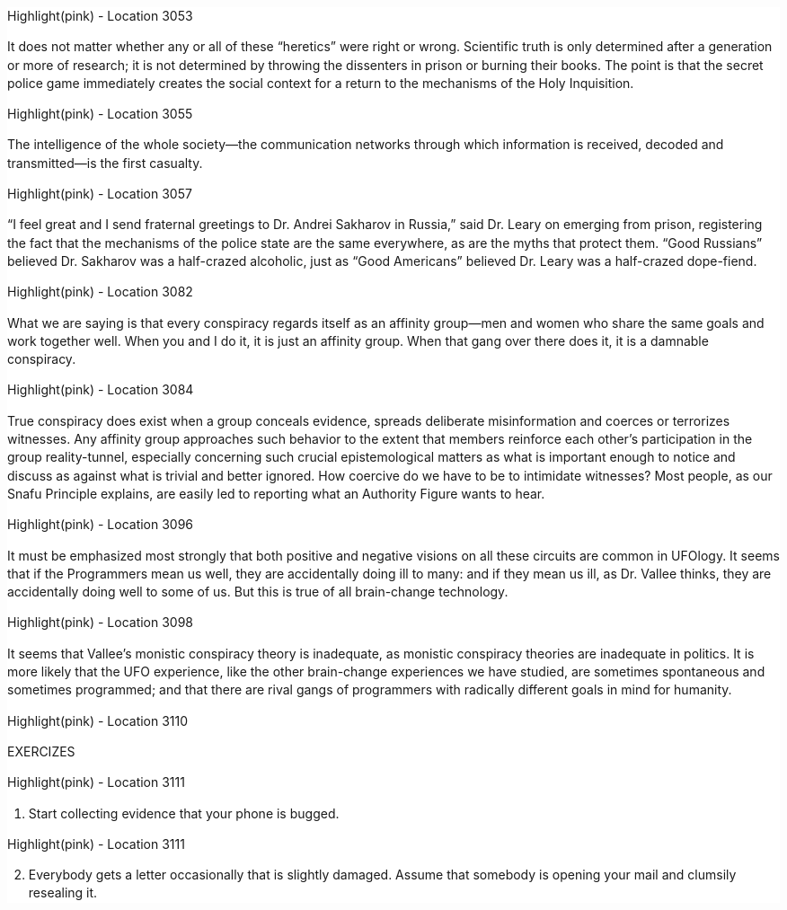 Highlight(pink) - Location 3053

It does not matter whether any or all of these “heretics” were right or wrong. Scientific truth is only determined after a generation or more of research; it is not determined by throwing the dissenters in prison or burning their books. The point is that the secret police game immediately creates the social context for a return to the mechanisms of the Holy Inquisition.

Highlight(pink) - Location 3055

The intelligence of the whole society—the communication networks through which information is received, decoded and transmitted—is the first casualty.

Highlight(pink) - Location 3057

“I feel great and I send fraternal greetings to Dr. Andrei Sakharov in Russia,” said Dr. Leary on emerging from prison, registering the fact that the mechanisms of the police state are the same everywhere, as are the myths that protect them. “Good Russians” believed Dr. Sakharov was a half-crazed alcoholic, just as “Good Americans” believed Dr. Leary was a half-crazed dope-fiend.

Highlight(pink) - Location 3082

What we are saying is that every conspiracy regards itself as an affinity group—men and women who share the same goals and work together well. When you and I do it, it is just an affinity group. When that gang over there does it, it is a damnable conspiracy.

Highlight(pink) - Location 3084

True conspiracy does exist when a group conceals evidence, spreads deliberate misinformation and coerces or terrorizes witnesses. Any affinity group approaches such behavior to the extent that members reinforce each other’s participation in the group reality-tunnel, especially concerning such crucial epistemological matters as what is important enough to notice and discuss as against what is trivial and better ignored. How coercive do we have to be to intimidate witnesses? Most people, as our Snafu Principle explains, are easily led to reporting what an Authority Figure wants to hear.

Highlight(pink) - Location 3096

It must be emphasized most strongly that both positive and negative visions on all these circuits are common in UFOlogy. It seems that if the Programmers mean us well, they are accidentally doing ill to many: and if they mean us ill, as Dr. Vallee thinks, they are accidentally doing well to some of us. But this is true of all brain-change technology.

Highlight(pink) - Location 3098

It seems that Vallee’s monistic conspiracy theory is inadequate, as monistic conspiracy theories are inadequate in politics. It is more likely that the UFO experience, like the other brain-change experiences we have studied, are sometimes spontaneous and sometimes programmed; and that there are rival gangs of programmers with radically different goals in mind for humanity.

Highlight(pink) - Location 3110

EXERCIZES

Highlight(pink) - Location 3111

1. Start collecting evidence that your phone is bugged.

Highlight(pink) - Location 3111

2. Everybody gets a letter occasionally that is slightly damaged. Assume that somebody is opening your mail and clumsily resealing it.
